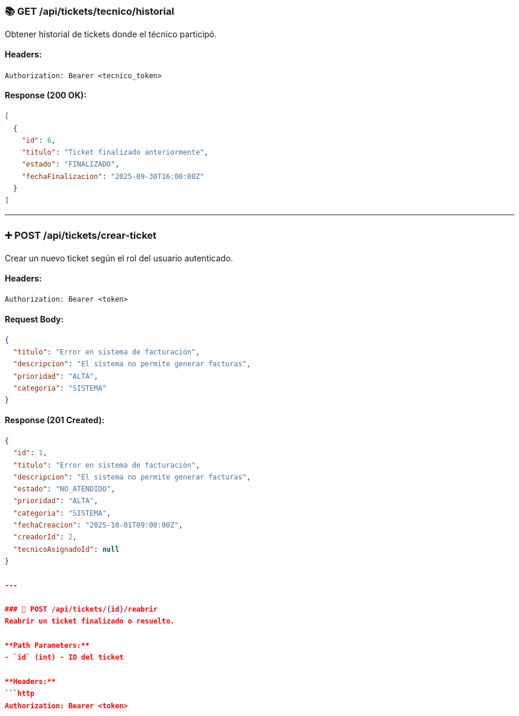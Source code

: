 
### 📚 GET /api/tickets/tecnico/historial
Obtener historial de tickets donde el técnico participó.

**Headers:**
```http
Authorization: Bearer <tecnico_token>
```

**Response (200 OK):**
```json
[
  {
    "id": 6,
    "titulo": "Ticket finalizado anteriormente",
    "estado": "FINALIZADO",
    "fechaFinalizacion": "2025-09-30T16:00:00Z"
  }
]
```

---

### ➕ POST /api/tickets/crear-ticket
Crear un nuevo ticket según el rol del usuario autenticado.

**Headers:**
```http
Authorization: Bearer <token>
```

**Request Body:**
```json
{
  "titulo": "Error en sistema de facturación",
  "descripcion": "El sistema no permite generar facturas",
  "prioridad": "ALTA",
  "categoria": "SISTEMA"
}
```

**Response (201 Created):**
```json
{
  "id": 1,
  "titulo": "Error en sistema de facturación",
  "descripcion": "El sistema no permite generar facturas",
  "estado": "NO_ATENDIDO",
  "prioridad": "ALTA",
  "categoria": "SISTEMA",
  "fechaCreacion": "2025-10-01T09:00:00Z",
  "creadorId": 2,
  "tecnicoAsignadoId": null
}

---

### 🔄 POST /api/tickets/{id}/reabrir
Reabrir un ticket finalizado o resuelto.

**Path Parameters:**
- `id` (int) - ID del ticket

**Headers:**
```http
Authorization: Bearer <token>
```
